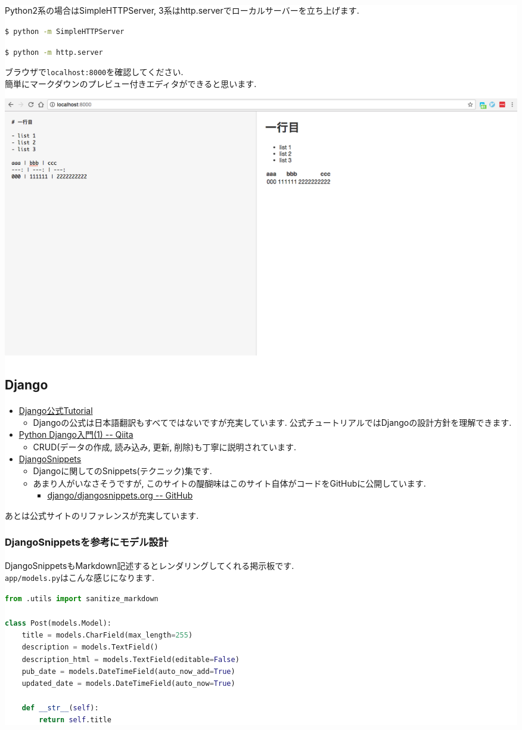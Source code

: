 Python2系の場合はSimpleHTTPServer,
3系はhttp.serverでローカルサーバーを立ち上げます.  

```sh
$ python -m SimpleHTTPServer
```

```sh
$ python -m http.server
```

ブラウザで`localhost:8000`を確認してください.  
簡単にマークダウンのプレビュー付きエディタができると思います.  

[![Preview Markdown](../images/markdown-preview.png)](../images/markdown-preview.png)

## Django
- [Django公式Tutorial](https://docs.djangoproject.com/ja/1.11/intro/tutorial01/)
    - Djangoの公式は日本語翻訳もすべてではないですが充実しています. 公式チュートリアルではDjangoの設計方針を理解できます.
- [Python Django入門(1) -- Qiita](http://qiita.com/kaki_k/items/511611cadac1d0c69c54)
    - CRUD(データの作成, 読み込み, 更新, 削除)も丁寧に説明されています.
- [DjangoSnippets](https://djangosnippets.org/)
    - Djangoに関してのSnippets(テクニック)集です.
    - あまり人がいなさそうですが, このサイトの醍醐味はこのサイト自体がコードをGitHubに公開しています.
        - [django/djangosnippets.org -- GitHub](https://github.com/django/djangosnippets.org)


あとは公式サイトのリファレンスが充実しています.  

### DjangoSnippetsを参考にモデル設計
DjangoSnippetsもMarkdown記述するとレンダリングしてくれる掲示板です.  
`app/models.py`はこんな感じになります.  
```python
from .utils import sanitize_markdown

class Post(models.Model):
    title = models.CharField(max_length=255)
    description = models.TextField()
    description_html = models.TextField(editable=False)
    pub_date = models.DateTimeField(auto_now_add=True)
    updated_date = models.DateTimeField(auto_now=True)

    def __str__(self):
        return self.title
```